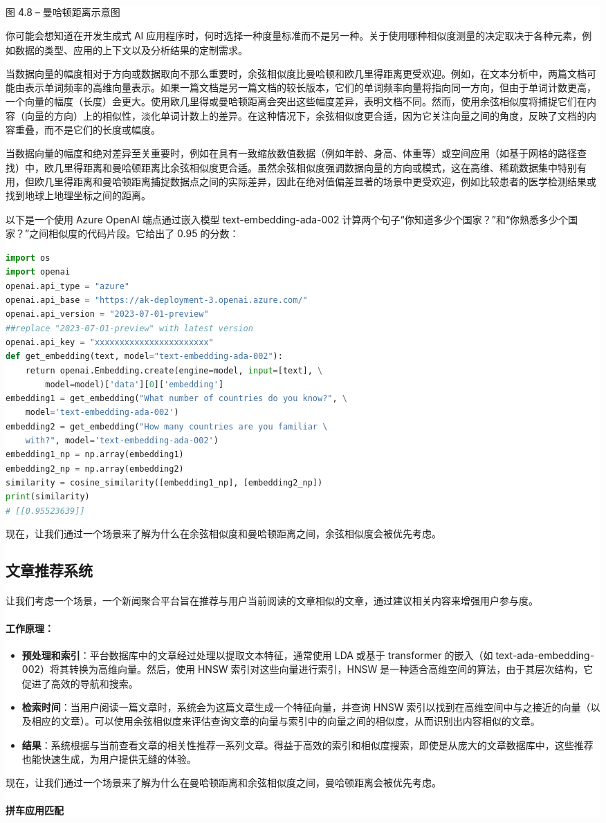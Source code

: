 图 4.8 – 曼哈顿距离示意图

你可能会想知道在开发生成式 AI 应用程序时，何时选择一种度量标准而不是另一种。关于使用哪种相似度测量的决定取决于各种元素，例如数据的类型、应用的上下文以及分析结果的定制需求。

当数据向量的幅度相对于方向或数据取向不那么重要时，余弦相似度比曼哈顿和欧几里得距离更受欢迎。例如，在文本分析中，两篇文档可能由表示单词频率的高维向量表示。如果一篇文档是另一篇文档的较长版本，它们的单词频率向量将指向同一方向，但由于单词计数更高，一个向量的幅度（长度）会更大。使用欧几里得或曼哈顿距离会突出这些幅度差异，表明文档不同。然而，使用余弦相似度将捕捉它们在内容（向量的方向）上的相似性，淡化单词计数上的差异。在这种情况下，余弦相似度更合适，因为它关注向量之间的角度，反映了文档的内容重叠，而不是它们的长度或幅度。

当数据向量的幅度和绝对差异至关重要时，例如在具有一致缩放数值数据（例如年龄、身高、体重等）或空间应用（如基于网格的路径查找）中，欧几里得距离和曼哈顿距离比余弦相似度更合适。虽然余弦相似度强调数据向量的方向或模式，这在高维、稀疏数据集中特别有用，但欧几里得距离和曼哈顿距离捕捉数据点之间的实际差异，因此在绝对值偏差显著的场景中更受欢迎，例如比较患者的医学检测结果或找到地球上地理坐标之间的距离。

以下是一个使用 Azure OpenAI 端点通过嵌入模型 text-embedding-ada-002 计算两个句子“你知道多少个国家？”和“你熟悉多少个国家？”之间相似度的代码片段。它给出了 0.95 的分数：

```py
import os
import openai
openai.api_type = "azure"
openai.api_base = "https://ak-deployment-3.openai.azure.com/"
openai.api_version = "2023-07-01-preview" 
##replace "2023-07-01-preview" with latest version
openai.api_key = "xxxxxxxxxxxxxxxxxxxxxxx"
def get_embedding(text, model="text-embedding-ada-002"):
    return openai.Embedding.create(engine=model, input=[text], \
        model=model)['data'][0]['embedding']
embedding1 = get_embedding("What number of countries do you know?", \
    model='text-embedding-ada-002')
embedding2 = get_embedding("How many countries are you familiar \
    with?", model='text-embedding-ada-002')
embedding1_np = np.array(embedding1)
embedding2_np = np.array(embedding2)
similarity = cosine_similarity([embedding1_np], [embedding2_np])
print(similarity)
# [[0.95523639]]
```

现在，让我们通过一个场景来了解为什么在余弦相似度和曼哈顿距离之间，余弦相似度会被优先考虑。

## **文章推荐系统**

让我们考虑一个场景，一个新闻聚合平台旨在推荐与用户当前阅读的文章相似的文章，通过建议相关内容来增强用户参与度。

#### **工作原理**：

+   **预处理和索引**：平台数据库中的文章经过处理以提取文本特征，通常使用 LDA 或基于 transformer 的嵌入（如 text-ada-embedding-002）将其转换为高维向量。然后，使用 HNSW 索引对这些向量进行索引，HNSW 是一种适合高维空间的算法，由于其层次结构，它促进了高效的导航和搜索。

+   **检索时间**：当用户阅读一篇文章时，系统会为这篇文章生成一个特征向量，并查询 HNSW 索引以找到在高维空间中与之接近的向量（以及相应的文章）。可以使用余弦相似度来评估查询文章的向量与索引中的向量之间的相似度，从而识别出内容相似的文章。

+   **结果**：系统根据与当前查看文章的相关性推荐一系列文章。得益于高效的索引和相似度搜索，即使是从庞大的文章数据库中，这些推荐也能快速生成，为用户提供无缝的体验。

现在，让我们通过一个场景来了解为什么在曼哈顿距离和余弦相似度之间，曼哈顿距离会被优先考虑。

#### **拼车应用匹配**
